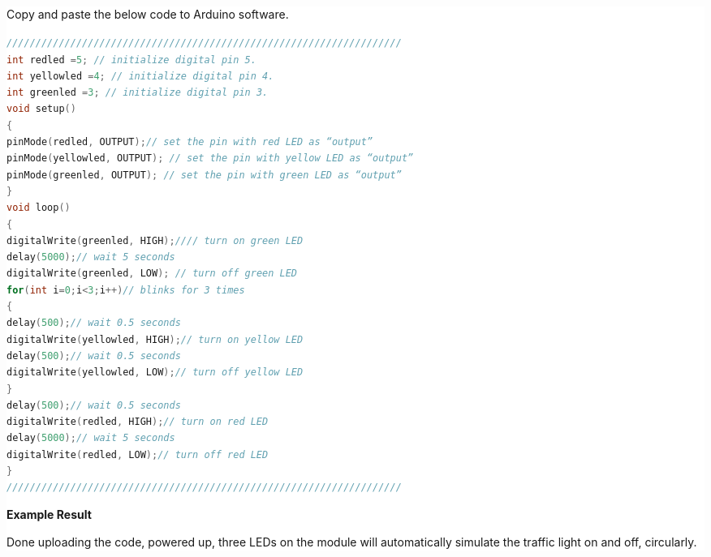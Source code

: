 Copy and paste the below code to Arduino software.

```c
////////////////////////////////////////////////////////////////////
int redled =5; // initialize digital pin 5.
int yellowled =4; // initialize digital pin 4.
int greenled =3; // initialize digital pin 3.
void setup()
{
pinMode(redled, OUTPUT);// set the pin with red LED as “output”
pinMode(yellowled, OUTPUT); // set the pin with yellow LED as “output”
pinMode(greenled, OUTPUT); // set the pin with green LED as “output”
}
void loop()
{
digitalWrite(greenled, HIGH);//// turn on green LED
delay(5000);// wait 5 seconds
digitalWrite(greenled, LOW); // turn off green LED
for(int i=0;i<3;i++)// blinks for 3 times
{
delay(500);// wait 0.5 seconds
digitalWrite(yellowled, HIGH);// turn on yellow LED
delay(500);// wait 0.5 seconds
digitalWrite(yellowled, LOW);// turn off yellow LED
} 
delay(500);// wait 0.5 seconds
digitalWrite(redled, HIGH);// turn on red LED
delay(5000);// wait 5 seconds
digitalWrite(redled, LOW);// turn off red LED
}
////////////////////////////////////////////////////////////////////
```



<iframe src=https://create.arduino.cc/editor/keyestudio/b52ad50a-7df6-4bf1-a3c0-56b4751c9d56/preview?embed style="height:510px;width:100%;margin:10px 0" frameborder=0></iframe>

**Example Result**

Done uploading the code, powered up, three LEDs on the module will automatically simulate the traffic light on and off, circularly.
